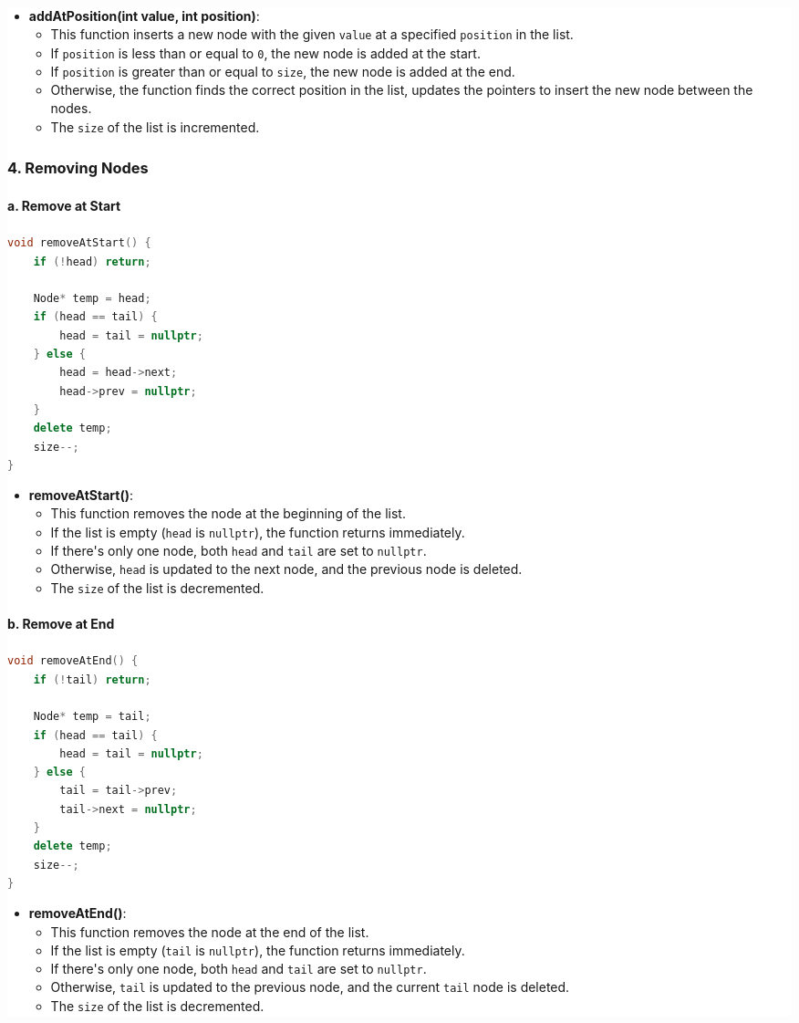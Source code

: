 - **addAtPosition(int value, int position)**:
  - This function inserts a new node with the given `value` at a specified `position` in the list.
  - If `position` is less than or equal to `0`, the new node is added at the start.
  - If `position` is greater than or equal to `size`, the new node is added at the end.
  - Otherwise, the function finds the correct position in the list, updates the pointers to insert the new node between the nodes.
  - The `size` of the list is incremented.

### 4. **Removing Nodes**

#### a. **Remove at Start**

```cpp
void removeAtStart() {
    if (!head) return;

    Node* temp = head;
    if (head == tail) {
        head = tail = nullptr;
    } else {
        head = head->next;
        head->prev = nullptr;
    }
    delete temp;
    size--;
}
```

- **removeAtStart()**:
  - This function removes the node at the beginning of the list.
  - If the list is empty (`head` is `nullptr`), the function returns immediately.
  - If there's only one node, both `head` and `tail` are set to `nullptr`.
  - Otherwise, `head` is updated to the next node, and the previous node is deleted.
  - The `size` of the list is decremented.

#### b. **Remove at End**

```cpp
void removeAtEnd() {
    if (!tail) return;

    Node* temp = tail;
    if (head == tail) {
        head = tail = nullptr;
    } else {
        tail = tail->prev;
        tail->next = nullptr;
    }
    delete temp;
    size--;
}
```

- **removeAtEnd()**:
  - This function removes the node at the end of the list.
  - If the list is empty (`tail` is `nullptr`), the function returns immediately.
  - If there's only one node, both `head` and `tail` are set to `nullptr`.
  - Otherwise, `tail` is updated to the previous node, and the current `tail` node is deleted.
  - The `size` of the list is decremented.
